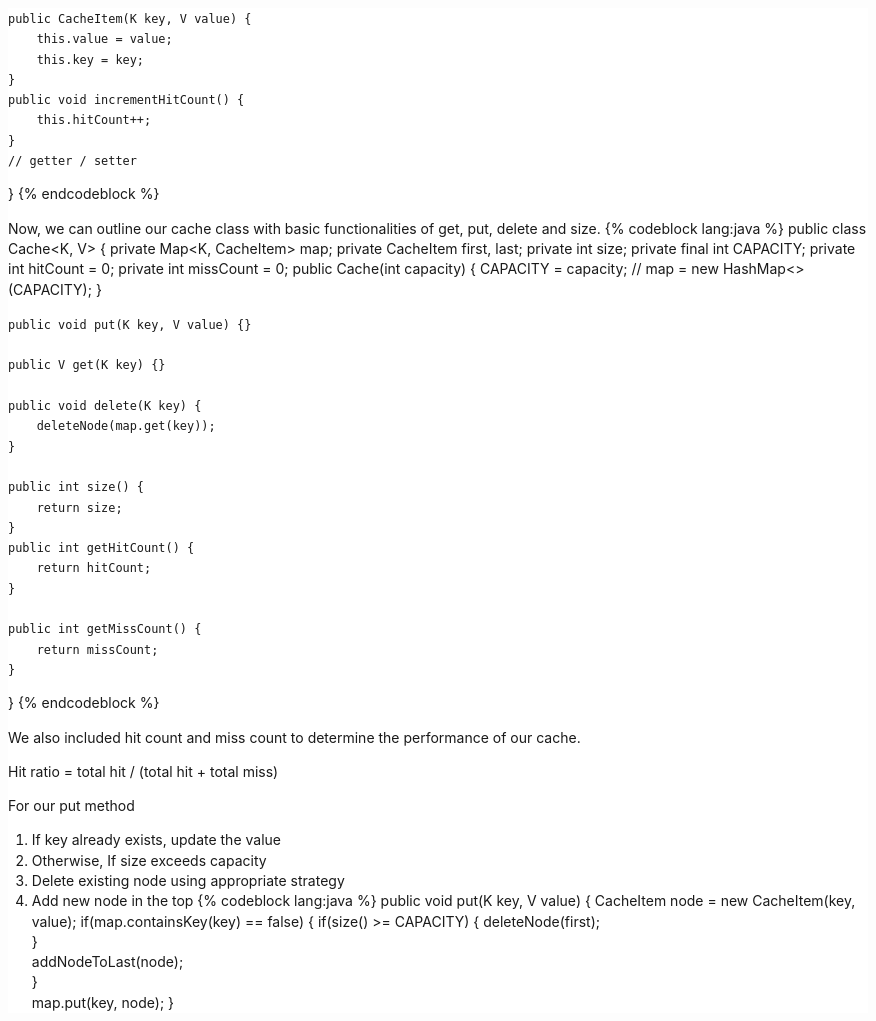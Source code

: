     public CacheItem(K key, V value) {        
        this.value = value;        		
        this.key = key;    
    }        
    public void incrementHitCount() {        
        this.hitCount++;    
    }    
    // getter / setter
}
{% endcodeblock %}


Now, we can outline our cache class with basic functionalities of get, put, delete and size.
{% codeblock lang:java %}
public class Cache<K, V> {
    private Map<K, CacheItem> map;
    private CacheItem first, last;
    private int size;
    private final int CAPACITY;
    private int hitCount = 0;
    private int missCount = 0;
    public Cache(int capacity) {
        CAPACITY = capacity;  // 
        map = new HashMap<>(CAPACITY);
    }
    
    public void put(K key, V value) {}

    public V get(K key) {}

    public void delete(K key) {
        deleteNode(map.get(key));
    }

    public int size() {
        return size;
    }
    public int getHitCount() {
        return hitCount;
    }

    public int getMissCount() {
        return missCount;
    }
}
{% endcodeblock %}


We also included hit count and miss count to determine the performance of our cache.

Hit ratio = total hit / (total hit + total miss)

For our put method

1. If key already exists, update the value
2. Otherwise, If size exceeds capacity
3. Delete existing node using appropriate strategy
4. Add new node in the top
{% codeblock lang:java %}
public void put(K key, V value) {
    CacheItem node = new CacheItem(key, value);
    if(map.containsKey(key) == false) {
        if(size() >= CAPACITY) {
            deleteNode(first);        
        }        
        addNodeToLast(node);    
    }    
    map.put(key, node);
}
